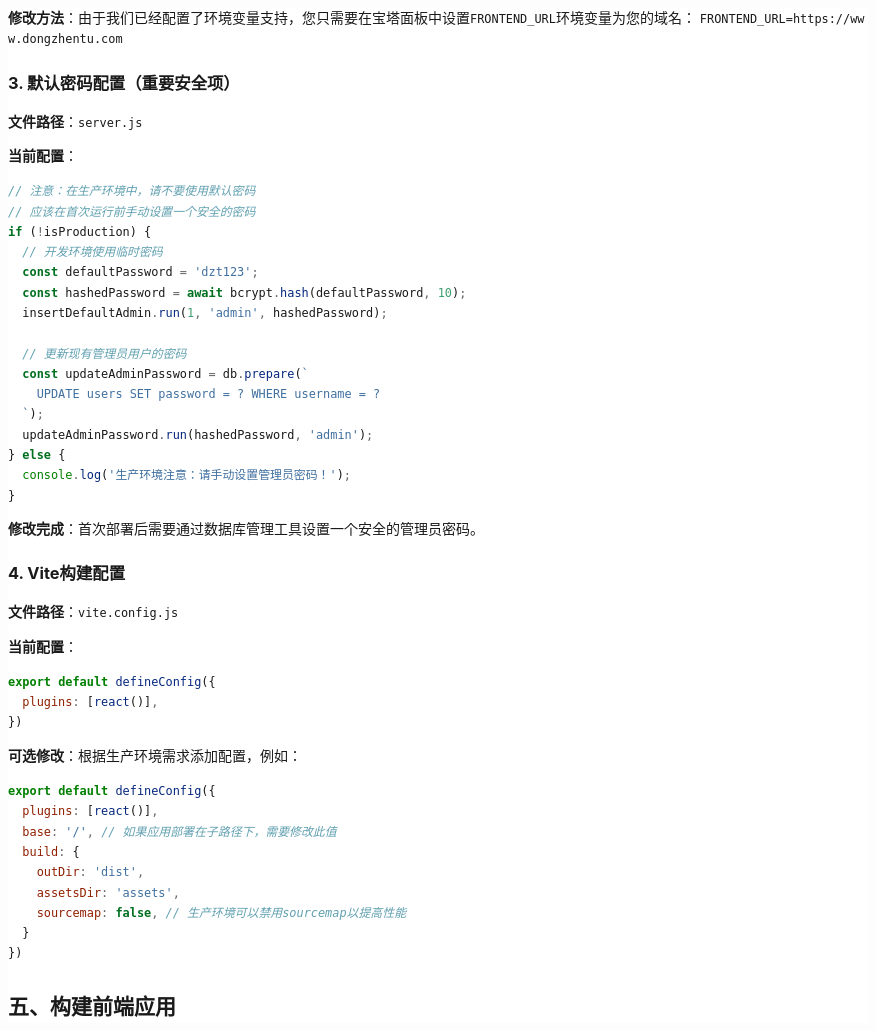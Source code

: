 **修改方法**：由于我们已经配置了环境变量支持，您只需要在宝塔面板中设置`FRONTEND_URL`环境变量为您的域名：
`FRONTEND_URL=https://www.dongzhentu.com`

### 3. 默认密码配置（重要安全项）

**文件路径**：`server.js`

**当前配置**：
```javascript
// 注意：在生产环境中，请不要使用默认密码
// 应该在首次运行前手动设置一个安全的密码
if (!isProduction) {
  // 开发环境使用临时密码
  const defaultPassword = 'dzt123';
  const hashedPassword = await bcrypt.hash(defaultPassword, 10);
  insertDefaultAdmin.run(1, 'admin', hashedPassword);
  
  // 更新现有管理员用户的密码
  const updateAdminPassword = db.prepare(`
    UPDATE users SET password = ? WHERE username = ?
  `);
  updateAdminPassword.run(hashedPassword, 'admin');
} else {
  console.log('生产环境注意：请手动设置管理员密码！');
}
```

**修改完成**：首次部署后需要通过数据库管理工具设置一个安全的管理员密码。

### 4. Vite构建配置

**文件路径**：`vite.config.js`

**当前配置**：
```javascript
export default defineConfig({
  plugins: [react()],
})
```

**可选修改**：根据生产环境需求添加配置，例如：
```javascript
export default defineConfig({
  plugins: [react()],
  base: '/', // 如果应用部署在子路径下，需要修改此值
  build: {
    outDir: 'dist',
    assetsDir: 'assets',
    sourcemap: false, // 生产环境可以禁用sourcemap以提高性能
  }
})
```

## 五、构建前端应用
